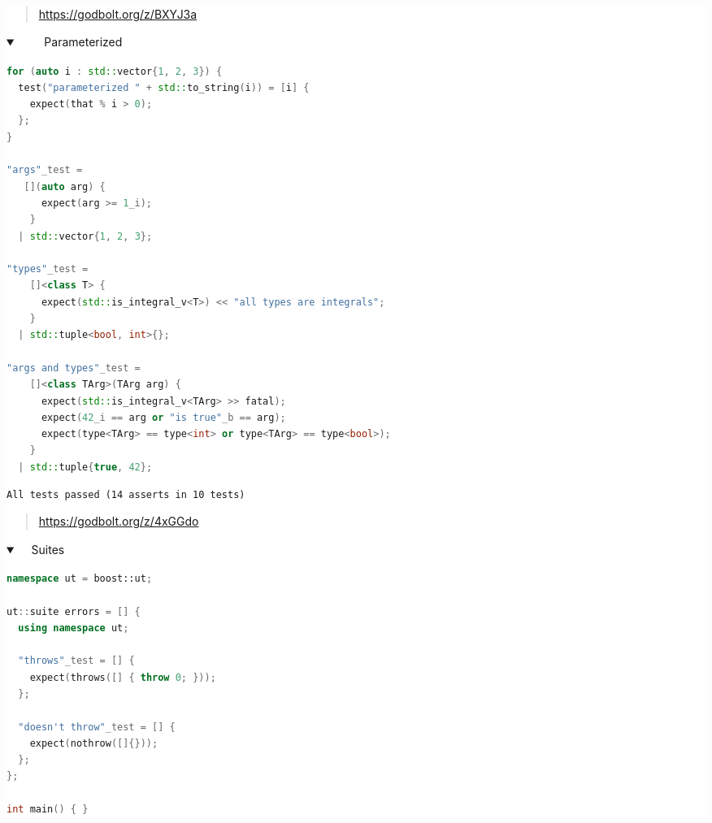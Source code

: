 > https://godbolt.org/z/BXYJ3a

</p>
</details>

<details open><summary>&nbsp;&nbsp;&nbsp;&nbsp;&nbsp;&nbsp;&nbsp;&nbsp;Parameterized</summary>
<p>

```cpp
for (auto i : std::vector{1, 2, 3}) {
  test("parameterized " + std::to_string(i)) = [i] {
    expect(that % i > 0);
  };
}

"args"_test =
   [](auto arg) {
      expect(arg >= 1_i);
    }
  | std::vector{1, 2, 3};

"types"_test =
    []<class T> {
      expect(std::is_integral_v<T>) << "all types are integrals";
    }
  | std::tuple<bool, int>{};

"args and types"_test =
    []<class TArg>(TArg arg) {
      expect(std::is_integral_v<TArg> >> fatal);
      expect(42_i == arg or "is true"_b == arg);
      expect(type<TArg> == type<int> or type<TArg> == type<bool>);
    }
  | std::tuple{true, 42};
```

```
All tests passed (14 asserts in 10 tests)
```

> https://godbolt.org/z/4xGGdo

</p>
</details>


</p>
</details>

<details open><summary>&nbsp;&nbsp;&nbsp;&nbsp;Suites</summary>
<p>

```cpp
namespace ut = boost::ut;

ut::suite errors = [] {
  using namespace ut;

  "throws"_test = [] {
    expect(throws([] { throw 0; }));
  };

  "doesn't throw"_test = [] {
    expect(nothrow([]{}));
  };
};

int main() { }
```
